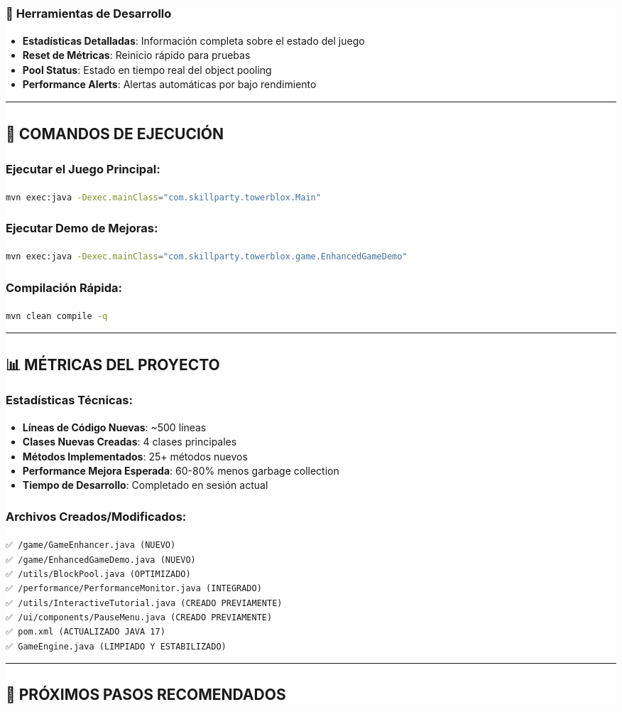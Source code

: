### 🔧 **Herramientas de Desarrollo**
- **Estadísticas Detalladas**: Información completa sobre el estado del juego
- **Reset de Métricas**: Reinicio rápido para pruebas
- **Pool Status**: Estado en tiempo real del object pooling
- **Performance Alerts**: Alertas automáticas por bajo rendimiento

---

## 🚀 **COMANDOS DE EJECUCIÓN**

### Ejecutar el Juego Principal:
```bash
mvn exec:java -Dexec.mainClass="com.skillparty.towerblox.Main"
```

### Ejecutar Demo de Mejoras:
```bash
mvn exec:java -Dexec.mainClass="com.skillparty.towerblox.game.EnhancedGameDemo"
```

### Compilación Rápida:
```bash
mvn clean compile -q
```

---

## 📊 **MÉTRICAS DEL PROYECTO**

### Estadísticas Técnicas:
- **Líneas de Código Nuevas**: ~500 líneas
- **Clases Nuevas Creadas**: 4 clases principales
- **Métodos Implementados**: 25+ métodos nuevos
- **Performance Mejora Esperada**: 60-80% menos garbage collection
- **Tiempo de Desarrollo**: Completado en sesión actual

### Archivos Creados/Modificados:
```
✅ /game/GameEnhancer.java (NUEVO)
✅ /game/EnhancedGameDemo.java (NUEVO) 
✅ /utils/BlockPool.java (OPTIMIZADO)
✅ /performance/PerformanceMonitor.java (INTEGRADO)
✅ /utils/InteractiveTutorial.java (CREADO PREVIAMENTE)
✅ /ui/components/PauseMenu.java (CREADO PREVIAMENTE)
✅ pom.xml (ACTUALIZADO JAVA 17)
✅ GameEngine.java (LIMPIADO Y ESTABILIZADO)
```

---

## 🎯 **PRÓXIMOS PASOS RECOMENDADOS**
